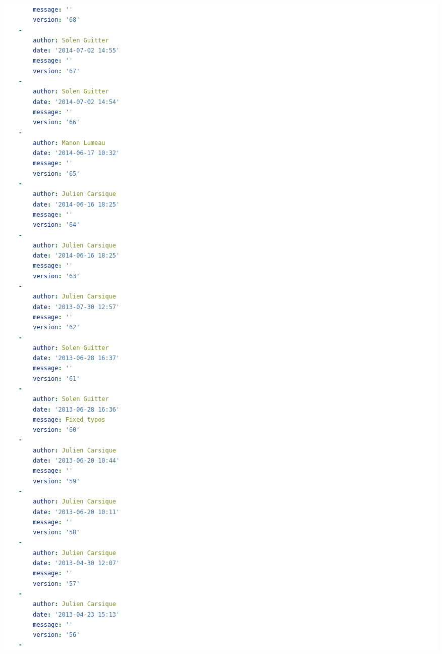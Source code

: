 ```yaml
        message: ''
        version: '68'
    -
        author: Solen Guitter
        date: '2014-07-02 14:55'
        message: ''
        version: '67'
    -
        author: Solen Guitter
        date: '2014-07-02 14:54'
        message: ''
        version: '66'
    -
        author: Manon Lumeau
        date: '2014-06-17 10:32'
        message: ''
        version: '65'
    -
        author: Julien Carsique
        date: '2014-06-16 18:25'
        message: ''
        version: '64'
    -
        author: Julien Carsique
        date: '2014-06-16 18:25'
        message: ''
        version: '63'
    -
        author: Julien Carsique
        date: '2013-07-30 12:57'
        message: ''
        version: '62'
    -
        author: Solen Guitter
        date: '2013-06-28 16:37'
        message: ''
        version: '61'
    -
        author: Solen Guitter
        date: '2013-06-28 16:36'
        message: Fixed typos
        version: '60'
    -
        author: Julien Carsique
        date: '2013-06-20 10:44'
        message: ''
        version: '59'
    -
        author: Julien Carsique
        date: '2013-06-20 10:11'
        message: ''
        version: '58'
    -
        author: Julien Carsique
        date: '2013-04-30 12:07'
        message: ''
        version: '57'
    -
        author: Julien Carsique
        date: '2013-04-23 15:13'
        message: ''
        version: '56'
    -
```